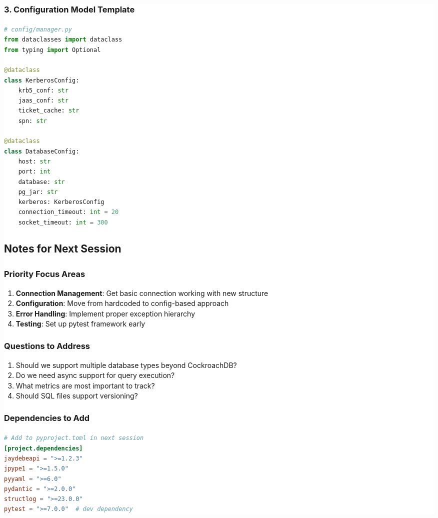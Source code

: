 ### 3. Configuration Model Template
```python
# config/manager.py
from dataclasses import dataclass
from typing import Optional

@dataclass
class KerberosConfig:
    krb5_conf: str
    jaas_conf: str
    ticket_cache: str
    spn: str

@dataclass
class DatabaseConfig:
    host: str
    port: int
    database: str
    pg_jar: str
    kerberos: KerberosConfig
    connection_timeout: int = 20
    socket_timeout: int = 300
```

## Notes for Next Session

### Priority Focus Areas
1. **Connection Management**: Get basic connection working with new structure
2. **Configuration**: Move from hardcoded to config-based approach
3. **Error Handling**: Implement proper exception hierarchy
4. **Testing**: Set up pytest framework early

### Questions to Address
1. Should we support multiple database types beyond CockroachDB?
2. Do we need async support for query execution?
3. What metrics are most important to track?
4. Should SQL files support versioning?

### Dependencies to Add
```toml
# Add to pyproject.toml in next session
[project.dependencies]
jaydebeapi = ">=1.2.3"
jpype1 = ">=1.5.0"
pyyaml = ">=6.0"
pydantic = ">=2.0.0"
structlog = ">=23.0.0"
pytest = ">=7.0.0"  # dev dependency
```
